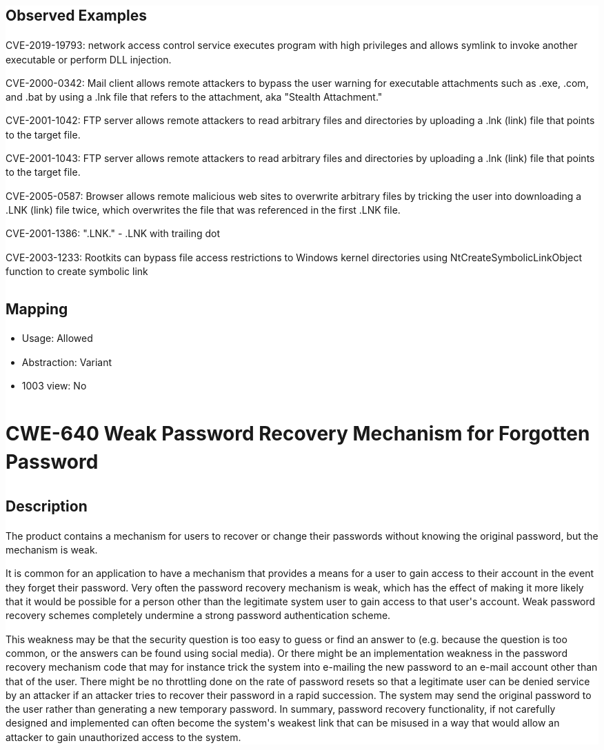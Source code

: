 ## Observed Examples

CVE-2019-19793: network access control service executes program with high privileges and allows symlink to invoke another executable or perform DLL injection.

CVE-2000-0342: Mail client allows remote attackers to bypass the user warning for executable attachments such as .exe, .com, and .bat by using a .lnk file that refers to the attachment, aka "Stealth Attachment."

CVE-2001-1042: FTP server allows remote attackers to read arbitrary files and directories by uploading a .lnk (link) file that points to the target file.

CVE-2001-1043: FTP server allows remote attackers to read arbitrary files and directories by uploading a .lnk (link) file that points to the target file.

CVE-2005-0587: Browser allows remote malicious web sites to overwrite arbitrary files by tricking the user into downloading a .LNK (link) file twice, which overwrites the file that was referenced in the first .LNK file.

CVE-2001-1386: ".LNK." - .LNK with trailing dot

CVE-2003-1233: Rootkits can bypass file access restrictions to Windows kernel directories using NtCreateSymbolicLinkObject function to create symbolic link

## Mapping

- Usage: Allowed

- Abstraction: Variant

- 1003 view: No

# CWE-640 Weak Password Recovery Mechanism for Forgotten Password

## Description

The product contains a mechanism for users to recover or change their passwords without knowing the original password, but the mechanism is weak.

It is common for an application to have a mechanism that provides a means for a user to gain access to their account in the event they forget their password. Very often the password recovery mechanism is weak, which has the effect of making it more likely that it would be possible for a person other than the legitimate system user to gain access to that user's account. Weak password recovery schemes completely undermine a strong password authentication scheme.


This weakness may be that the security question is too easy to guess or find an answer to (e.g. because the question is too common, or the answers can be found using social media). Or there might be an implementation weakness in the password recovery mechanism code that may for instance trick the system into e-mailing the new password to an e-mail account other than that of the user. There might be no throttling done on the rate of password resets so that a legitimate user can be denied service by an attacker if an attacker tries to recover their password in a rapid succession. The system may send the original password to the user rather than generating a new temporary password. In summary, password recovery functionality, if not carefully designed and implemented can often become the system's weakest link that can be misused in a way that would allow an attacker to gain unauthorized access to the system.
